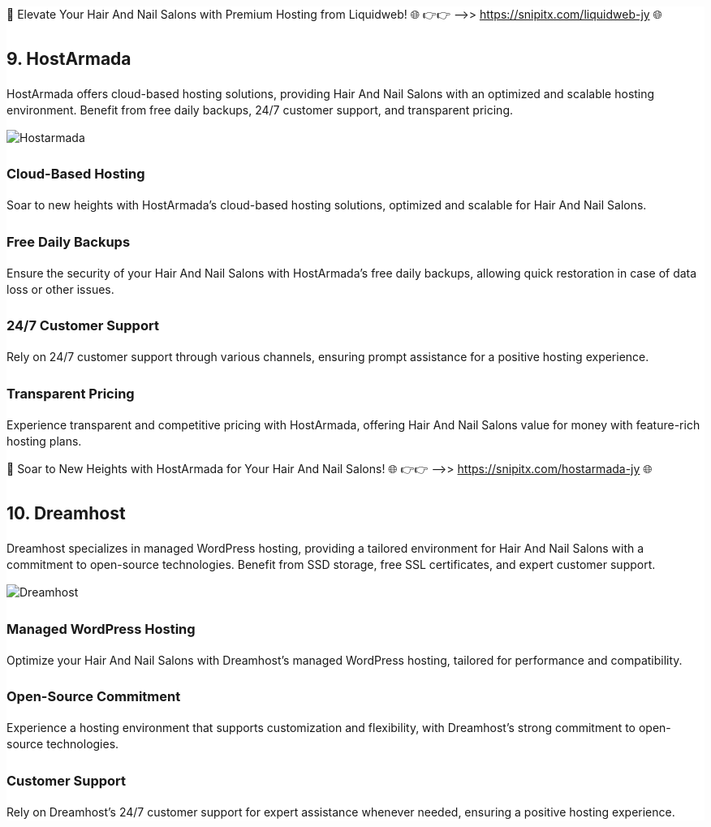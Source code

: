 🚀 Elevate Your Hair And Nail Salons with Premium Hosting from Liquidweb! 🌐
👉👉 -->> https://snipitx.com/liquidweb-jy 🌐

## 9. HostArmada

HostArmada offers cloud-based hosting solutions, providing Hair And Nail Salons with an optimized and scalable hosting environment. Benefit from free daily backups, 24/7 customer support, and transparent pricing.

![Hostarmada](https://i.imgur.com/KFbdf3o.jpeg "Hostarmada Hosting")

### Cloud-Based Hosting
Soar to new heights with HostArmada’s cloud-based hosting solutions, optimized and scalable for Hair And Nail Salons.

### Free Daily Backups
Ensure the security of your Hair And Nail Salons with HostArmada’s free daily backups, allowing quick restoration in case of data loss or other issues.

### 24/7 Customer Support
Rely on 24/7 customer support through various channels, ensuring prompt assistance for a positive hosting experience.

### Transparent Pricing
Experience transparent and competitive pricing with HostArmada, offering Hair And Nail Salons value for money with feature-rich hosting plans.

🚀 Soar to New Heights with HostArmada for Your Hair And Nail Salons! 🌐
👉👉 -->> https://snipitx.com/hostarmada-jy 🌐

## 10. Dreamhost

Dreamhost specializes in managed WordPress hosting, providing a tailored environment for Hair And Nail Salons with a commitment to open-source technologies. Benefit from SSD storage, free SSL certificates, and expert customer support.

![Dreamhost](https://i.imgur.com/rXIg8ip.jpeg "Dreamhost Hosting")

### Managed WordPress Hosting
Optimize your Hair And Nail Salons with Dreamhost’s managed WordPress hosting, tailored for performance and compatibility.

### Open-Source Commitment
Experience a hosting environment that supports customization and flexibility, with Dreamhost’s strong commitment to open-source technologies.

### Customer Support
Rely on Dreamhost’s 24/7 customer support for expert assistance whenever needed, ensuring a positive hosting experience.
